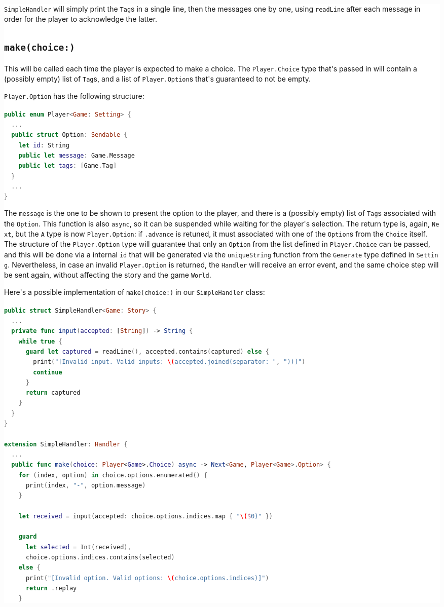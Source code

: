`SimpleHandler` will simply print the `Tag`s in a single line, then the messages one by one, using `readLine` after each message in order for the player to acknowledge the latter.

## `make(choice:)`

This will be called each time the player is expected to make a choice. The `Player.Choice` type that's passed in will contain a (possibly empty) list of `Tag`s, and a list of `Player.Option`s that's guaranteed to not be empty.

`Player.Option` has the following structure:

```swift
public enum Player<Game: Setting> {
  ...
  public struct Option: Sendable {
    let id: String
    public let message: Game.Message
    public let tags: [Game.Tag]
  }
  ...
}
```

The `message` is the one to be shown to present the option to the player, and there is a (possibly empty) list of `Tag`s associated with the `Option`. This function is also `async`, so it can be suspended while waiting for the player's selection. The return type is, again, `Next`, but the `A` type is now `Player.Option`: if `.advance` is retuned, it must associated with one of the `Option`s from the `Choice` itself. The structure of the `Player.Option` type will guarantee that only an `Option` from the list defined in `Player.Choice` can be passed, and this will be done via a internal `id` that will be generated via the `uniqueString` function from the `Generate` type defined in `Setting`. Nevertheless, in case an invalid `Player.Option` is returned, the `Handler` will receive an error event, and the same choice step will be sent again, without affecting the story and the game `World`.

Here's a possible implementation of `make(choice:)` in our `SimpleHandler` class:

```swift
public struct SimpleHandler<Game: Story> {
  ...
  private func input(accepted: [String]) -> String {
    while true {
      guard let captured = readLine(), accepted.contains(captured) else {
        print("[Invalid input. Valid inputs: \(accepted.joined(separator: ", "))]")
        continue
      }
      return captured
    }
  }
}

extension SimpleHandler: Handler {
  ...
  public func make(choice: Player<Game>.Choice) async -> Next<Game, Player<Game>.Option> {
    for (index, option) in choice.options.enumerated() {
      print(index, "-", option.message)
    }

    let received = input(accepted: choice.options.indices.map { "\($0)" })

    guard
      let selected = Int(received),
      choice.options.indices.contains(selected)
    else {
      print("[Invalid option. Valid options: \(choice.options.indices)]")
      return .replay
    }

```